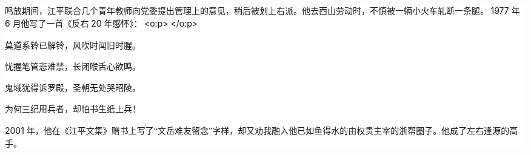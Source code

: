   <span lang="ZH-CN" style='font-family:宋体;mso-ascii-font-family:
"Times New Roman"'>
   鸣放期间，江平联合几个青年教师向党委提出管理上的意见，稍后被划上右派。他去西山劳动时，不慎被一辆小火车轧断一条腿。
  </span>
  1977
  <span lang="ZH-CN" style='font-family:宋体;mso-ascii-font-family:"Times New Roman"'>
   年
  </span>
  6
  <span lang="ZH-CN" style='font-family:宋体;mso-ascii-font-family:"Times New Roman"'>
   月他写了一首《反右
  </span>
  20
  <span lang="ZH-CN" style='font-family:宋体;mso-ascii-font-family:"Times New Roman"'>
   年感怀》：
  </span>
  <o:p>
  </o:p>
 </p>
 <p class="MsoNormal">
  <span lang="ZH-CN" style='font-family:宋体;mso-ascii-font-family:
"Times New Roman"'>
   莫道系铃已解铃，风吹时闻旧时腥。
  </span>
  <o:p>
  </o:p>
 </p>
 <p class="MsoNormal">
  <span lang="ZH-CN" style='font-family:宋体;mso-ascii-font-family:
"Times New Roman"'>
   忧握笔管悲难禁，长闭喉舌心欲鸣。
  </span>
  <o:p>
  </o:p>
 </p>
 <p class="MsoNormal">
  <span lang="ZH-CN" style='font-family:宋体;mso-ascii-font-family:
"Times New Roman"'>
   鬼域犹得诉罗殿，圣朝无处哭昭陵。
  </span>
  <o:p>
  </o:p>
 </p>
 <p class="MsoNormal">
  <span lang="ZH-CN" style='font-family:宋体;mso-ascii-font-family:
"Times New Roman"'>
   为何三纪用兵者，却怕书生纸上兵！
  </span>
  <o:p>
  </o:p>
 </p>
 <p class="MsoNormal">
  2001
  <span lang="ZH-CN" style='font-family:宋体;mso-ascii-font-family:
"Times New Roman"'>
   年，他在《江平文集》赠书上写了“文岳难友留念”字样，却又劝我融入他已如鱼得水的由权贵主宰的浙帮圈子。他成了左右逢源的高手。
  </span>
  <o:p>
  </o:p>
 </p>
 <p class="MsoNormal">
  <span lang="ZH-CN" style='font-family:宋体;mso-ascii-font-family:
"Times New Roman"'>
